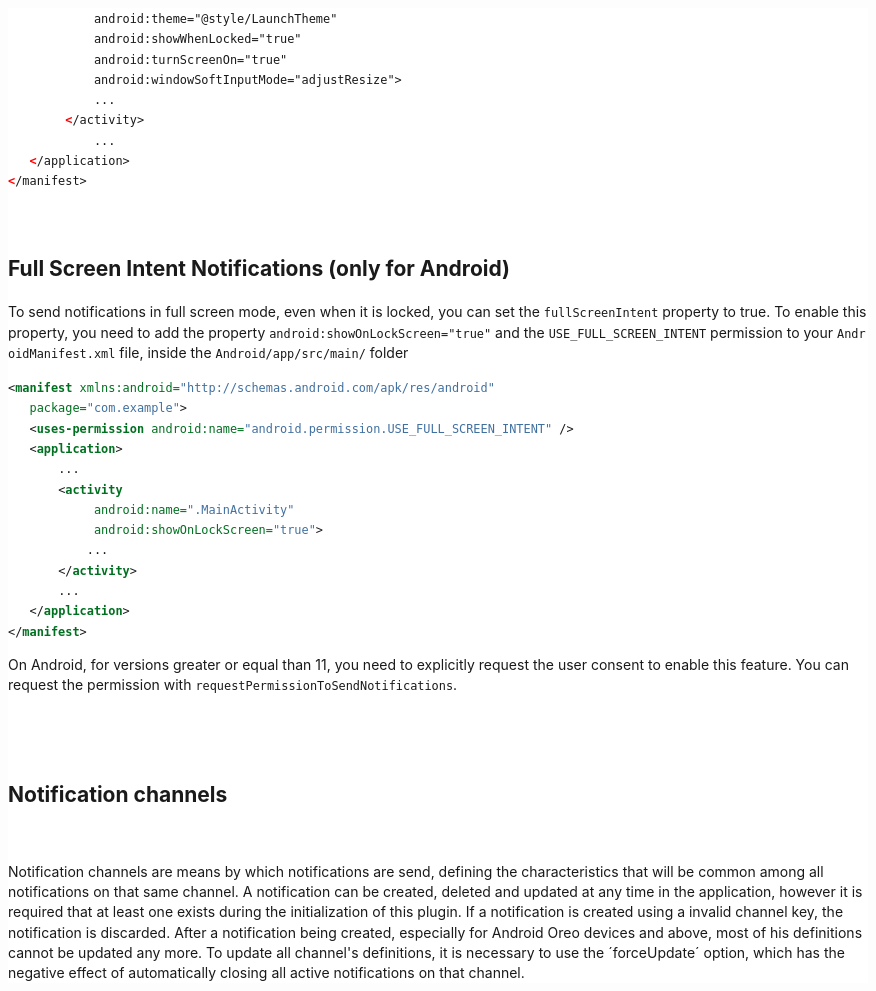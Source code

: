 ```xml
            android:theme="@style/LaunchTheme"
            android:showWhenLocked="true"
            android:turnScreenOn="true"
            android:windowSoftInputMode="adjustResize">
            ...
        </activity>
            ...
   </application>
</manifest>
```

<br>

## Full Screen Intent Notifications (only for Android)

To send notifications in full screen mode, even when it is locked, you can set the `fullScreenIntent` property to true.
To enable this property, you need to add the property `android:showOnLockScreen="true"` and the `USE_FULL_SCREEN_INTENT` permission to your `AndroidManifest.xml` file, inside the `Android/app/src/main/` folder

```xml
<manifest xmlns:android="http://schemas.android.com/apk/res/android"
   package="com.example">
   <uses-permission android:name="android.permission.USE_FULL_SCREEN_INTENT" />
   <application>
       ...
       <activity
            android:name=".MainActivity"
            android:showOnLockScreen="true">
           ...
       </activity>
       ...
   </application>
</manifest>
```

On Android, for versions greater or equal than 11, you need to explicitly request the user consent to enable this feature. You can request the permission with `requestPermissionToSendNotifications`.

<br>
<br>

## Notification channels
<br>

Notification channels are means by which notifications are send, defining the characteristics that will be common among all notifications on that same channel.
A notification can be created, deleted and updated at any time in the application, however it is required that at least one exists during the initialization of this plugin. If a notification is created using a invalid channel key, the notification is discarded.
After a notification being created, especially for Android Oreo devices and above, most of his definitions cannot be updated any more. To update all channel's definitions, it is necessary to use the ´forceUpdate´ option, which has the negative effect of automatically closing all active notifications on that channel.
